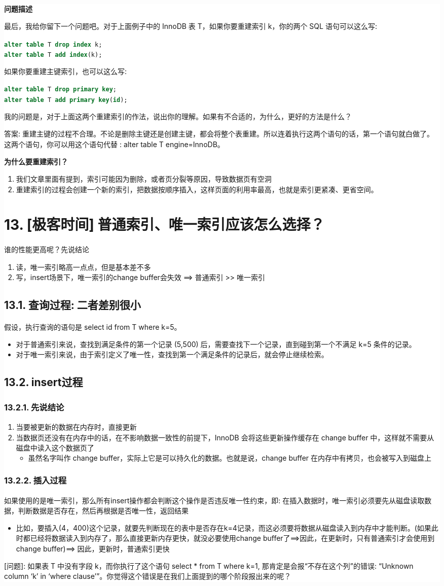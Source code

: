 **问题描述**

最后，我给你留下一个问题吧。对于上面例子中的 InnoDB 表 T，如果你要重建索引 k，你的两个 SQL 语句可以这么写:

```sql
alter table T drop index k;
alter table T add index(k);
```

如果你要重建主键索引，也可以这么写:

```sql
alter table T drop primary key;
alter table T add primary key(id);
```

我的问题是，对于上面这两个重建索引的作法，说出你的理解。如果有不合适的，为什么，更好的方法是什么？

答案: 重建主键的过程不合理。不论是删除主键还是创建主键，都会将整个表重建。所以连着执行这两个语句的话，第一个语句就白做了。这两个语句，你可以用这个语句代替 :  alter table T engine=InnoDB。

**为什么要重建索引？**

1. 我们文章里面有提到，索引可能因为删除，或者页分裂等原因，导致数据页有空洞
2. 重建索引的过程会创建一个新的索引，把数据按顺序插入，这样页面的利用率最高，也就是索引更紧凑、更省空间。


# 13. [极客时间] 普通索引、唯一索引应该怎么选择？

谁的性能更高呢？先说结论

1. 读，唯一索引略高一点点，但是基本差不多
2. 写，insert场景下，唯一索引的change buffer会失效 ==> 普通索引 >> 唯一索引


## 13.1. 查询过程: 二者差别很小

假设，执行查询的语句是 select id from T where k=5。

- 对于普通索引来说，查找到满足条件的第一个记录 (5,500) 后，需要查找下一个记录，直到碰到第一个不满足 k=5 条件的记录。
- 对于唯一索引来说，由于索引定义了唯一性，查找到第一个满足条件的记录后，就会停止继续检索。

## 13.2. insert过程

### 13.2.1. 先说结论

1. 当要被更新的数据在内存时，直接更新
2. 当数据页还没有在内存中的话，在不影响数据一致性的前提下，InnoDB 会将这些更新操作缓存在 change buffer 中，这样就不需要从磁盘中读入这个数据页了
    - 虽然名字叫作 change buffer，实际上它是可以持久化的数据。也就是说，change buffer 在内存中有拷贝，也会被写入到磁盘上

### 13.2.2. 插入过程

如果使用的是唯一索引，那么所有insert操作都会判断这个操作是否违反唯一性约束，即: 在插入数据时，唯一索引必须要先从磁盘读取数据，判断数据是否存在，然后再根据是否唯一性，返回结果

- 比如，要插入(4，400)这个记录，就要先判断现在的表中是否存在k=4记录，而这必须要将数据从磁盘读入到内存中才能判断。(如果此时都已经将数据读入到内存了，那么直接更新内存更快，就没必要使用change buffer了==>因此，在更新时，只有普通索引才会使用到change buffer)==> 因此，更新时，普通索引更快


[问题]: 如果表 T 中没有字段 k，而你执行了这个语句 select * from T where k=1, 那肯定是会报“不存在这个列”的错误:  “Unknown column ‘k’ in ‘where clause’”。你觉得这个错误是在我们上面提到的哪个阶段报出来的呢？
